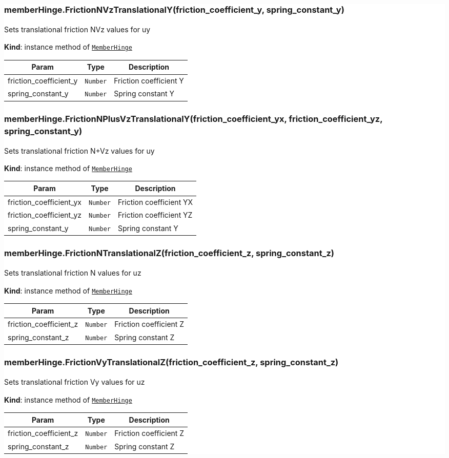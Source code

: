 <a name="MemberHinge+FrictionNVzTranslationalY"></a>

### memberHinge.FrictionNVzTranslationalY(friction_coefficient_y, spring_constant_y)
Sets translational friction NVz values for uy

**Kind**: instance method of [<code>MemberHinge</code>](#MemberHinge)  

| Param | Type | Description |
| --- | --- | --- |
| friction_coefficient_y | <code>Number</code> | Friction coefficient Y |
| spring_constant_y | <code>Number</code> | Spring constant Y |

<a name="MemberHinge+FrictionNPlusVzTranslationalY"></a>

### memberHinge.FrictionNPlusVzTranslationalY(friction_coefficient_yx, friction_coefficient_yz, spring_constant_y)
Sets translational friction N+Vz values for uy

**Kind**: instance method of [<code>MemberHinge</code>](#MemberHinge)  

| Param | Type | Description |
| --- | --- | --- |
| friction_coefficient_yx | <code>Number</code> | Friction coefficient YX |
| friction_coefficient_yz | <code>Number</code> | Friction coefficient YZ |
| spring_constant_y | <code>Number</code> | Spring constant Y |

<a name="MemberHinge+FrictionNTranslationalZ"></a>

### memberHinge.FrictionNTranslationalZ(friction_coefficient_z, spring_constant_z)
Sets translational friction N values for uz

**Kind**: instance method of [<code>MemberHinge</code>](#MemberHinge)  

| Param | Type | Description |
| --- | --- | --- |
| friction_coefficient_z | <code>Number</code> | Friction coefficient Z |
| spring_constant_z | <code>Number</code> | Spring constant Z |

<a name="MemberHinge+FrictionVyTranslationalZ"></a>

### memberHinge.FrictionVyTranslationalZ(friction_coefficient_z, spring_constant_z)
Sets translational friction Vy values for uz

**Kind**: instance method of [<code>MemberHinge</code>](#MemberHinge)  

| Param | Type | Description |
| --- | --- | --- |
| friction_coefficient_z | <code>Number</code> | Friction coefficient Z |
| spring_constant_z | <code>Number</code> | Spring constant Z |
